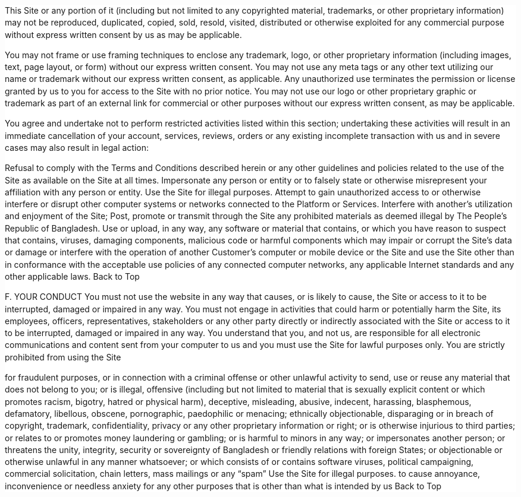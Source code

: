 This Site or any portion of it (including but not limited to any copyrighted material, trademarks, or other proprietary information) may not be reproduced, duplicated, copied, sold, resold, visited, distributed or otherwise exploited for any commercial purpose without express written consent by us as may be applicable.

You may not frame or use framing techniques to enclose any trademark, logo, or other proprietary information (including images, text, page layout, or form) without our express written consent. You may not use any meta tags or any other text utilizing our name or trademark without our express written consent, as applicable. Any unauthorized use terminates the permission or license granted by us to you for access to the Site with no prior notice. You may not use our logo or other proprietary graphic or trademark as part of an external link for commercial or other purposes without our express written consent, as may be applicable.

You agree and undertake not to perform restricted activities listed within this section; undertaking these activities will result in an immediate cancellation of your account, services, reviews, orders or any existing incomplete transaction with us and in severe cases may also result in legal action:

Refusal to comply with the Terms and Conditions described herein or any other guidelines and policies related to the use of the Site as available on the Site at all times.
Impersonate any person or entity or to falsely state or otherwise misrepresent your affiliation with any person or entity.
Use the Site for illegal purposes.
Attempt to gain unauthorized access to or otherwise interfere or disrupt other computer systems or networks connected to the Platform or Services.
Interfere with another’s utilization and enjoyment of the Site;
Post, promote or transmit through the Site any prohibited materials as deemed illegal by The People’s Republic of Bangladesh.
Use or upload, in any way, any software or material that contains, or which you have reason to suspect that contains, viruses, damaging components, malicious code or harmful components which may impair or corrupt the Site’s data or damage or interfere with the operation of another Customer’s computer or mobile device or the Site and use the Site other than in conformance with the acceptable use policies of any connected computer networks, any applicable Internet standards and any other applicable laws.
Back to Top

F. YOUR CONDUCT
You must not use the website in any way that causes, or is likely to cause, the Site or access to it to be interrupted, damaged or impaired in any way. You must not engage in activities that could harm or potentially harm the Site, its employees, officers, representatives, stakeholders or any other party directly or indirectly associated with the Site or access to it to be interrupted, damaged or impaired in any way. You understand that you, and not us, are responsible for all electronic communications and content sent from your computer to us and you must use the Site for lawful purposes only. You are strictly prohibited from using the Site

for fraudulent purposes, or in connection with a criminal offense or other unlawful activity
to send, use or reuse any material that does not belong to you; or is illegal, offensive (including but not limited to material that is sexually explicit content or which promotes racism, bigotry, hatred or physical harm), deceptive, misleading, abusive, indecent, harassing, blasphemous, defamatory, libellous, obscene, pornographic, paedophilic or menacing; ethnically objectionable, disparaging or in breach of copyright, trademark, confidentiality, privacy or any other proprietary information or right; or is otherwise injurious to third parties; or relates to or promotes money laundering or gambling; or is harmful to minors in any way; or impersonates another person; or threatens the unity, integrity, security or sovereignty of Bangladesh or friendly relations with foreign States; or objectionable or otherwise unlawful in any manner whatsoever; or which consists of or contains software viruses, political campaigning, commercial solicitation, chain letters, mass mailings or any “spam”
Use the Site for illegal purposes.
to cause annoyance, inconvenience or needless anxiety
for any other purposes that is other than what is intended by us
Back to Top
